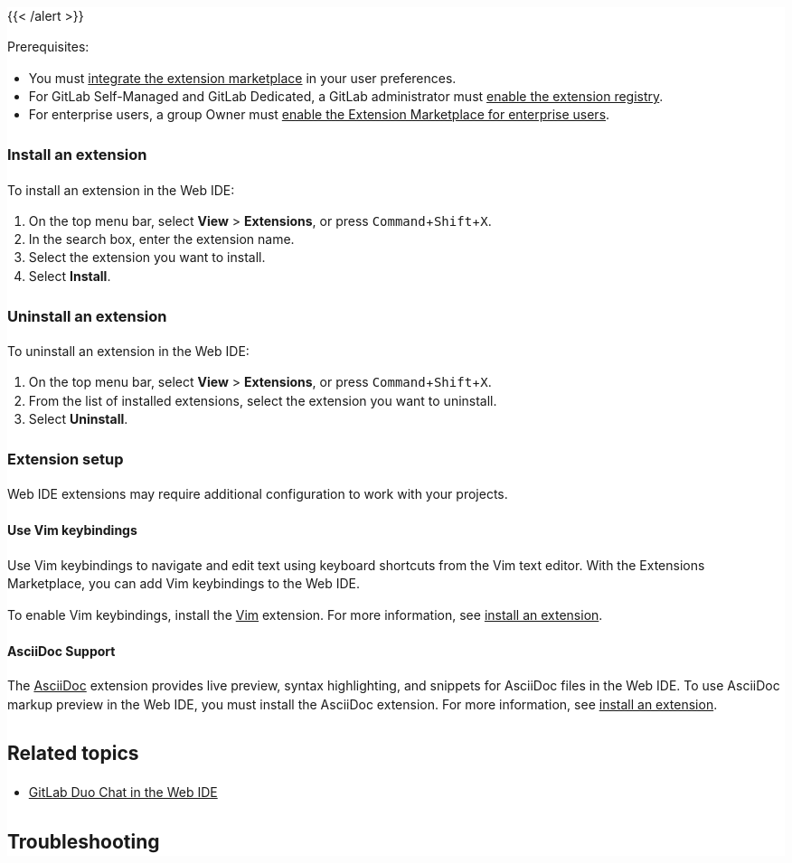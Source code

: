 {{< /alert >}}

Prerequisites:

- You must [integrate the extension marketplace](../../profile/preferences.md#integrate-with-the-extension-marketplace) in your user preferences.
- For GitLab Self-Managed and GitLab Dedicated, a GitLab administrator must [enable the extension registry](../../../administration/settings/vscode_extension_marketplace.md).
- For enterprise users, a group Owner must [enable the Extension Marketplace for enterprise users](../../enterprise_user/_index.md#enable-the-extension-marketplace-for-enterprise-users).

### Install an extension

To install an extension in the Web IDE:

1. On the top menu bar, select **View** > **Extensions**,
   or press <kbd>Command</kbd>+<kbd>Shift</kbd>+<kbd>X</kbd>.
1. In the search box, enter the extension name.
1. Select the extension you want to install.
1. Select **Install**.

### Uninstall an extension

To uninstall an extension in the Web IDE:

1. On the top menu bar, select **View** > **Extensions**,
   or press <kbd>Command</kbd>+<kbd>Shift</kbd>+<kbd>X</kbd>.
1. From the list of installed extensions, select the extension you want to uninstall.
1. Select **Uninstall**.

### Extension setup

Web IDE extensions may require additional configuration to work with your projects.

#### Use Vim keybindings

Use Vim keybindings to navigate and edit text using keyboard shortcuts from the Vim text editor.
With the Extensions Marketplace, you can add Vim keybindings to the Web IDE.

To enable Vim keybindings, install the [Vim](https://open-vsx.org/extension/vscodevim/vim)
extension. For more information, see [install an extension](#install-an-extension).

#### AsciiDoc Support

The [AsciiDoc](https://open-vsx.org/extension/asciidoctor/asciidoctor-vscode) extension provides live preview, syntax highlighting, and snippets for AsciiDoc files in the Web IDE. To use AsciiDoc markup preview in the Web IDE, you must install the AsciiDoc extension. For more information, see [install an extension](#install-an-extension).

## Related topics

- [GitLab Duo Chat in the Web IDE](../../gitlab_duo_chat/_index.md#use-gitlab-duo-chat-in-the-web-ide)

## Troubleshooting
